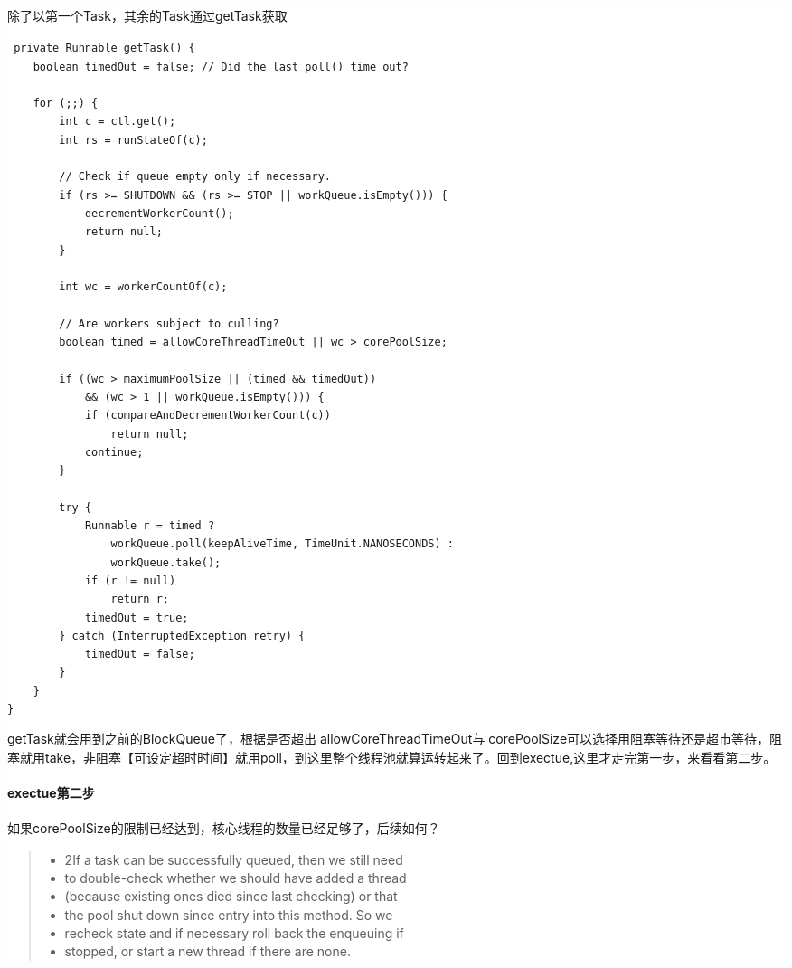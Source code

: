    
 除了以第一个Task，其余的Task通过getTask获取
 
 
     private Runnable getTask() {
        boolean timedOut = false; // Did the last poll() time out?

        for (;;) {
            int c = ctl.get();
            int rs = runStateOf(c);

            // Check if queue empty only if necessary.
            if (rs >= SHUTDOWN && (rs >= STOP || workQueue.isEmpty())) {
                decrementWorkerCount();
                return null;
            }

            int wc = workerCountOf(c);

            // Are workers subject to culling?
            boolean timed = allowCoreThreadTimeOut || wc > corePoolSize;

            if ((wc > maximumPoolSize || (timed && timedOut))
                && (wc > 1 || workQueue.isEmpty())) {
                if (compareAndDecrementWorkerCount(c))
                    return null;
                continue;
            }

            try {
                Runnable r = timed ?
                    workQueue.poll(keepAliveTime, TimeUnit.NANOSECONDS) :
                    workQueue.take();
                if (r != null)
                    return r;
                timedOut = true;
            } catch (InterruptedException retry) {
                timedOut = false;
            }
        }
    }

getTask就会用到之前的BlockQueue了，根据是否超出 allowCoreThreadTimeOut与 corePoolSize可以选择用阻塞等待还是超市等待，阻塞就用take，非阻塞【可设定超时时间】就用poll，到这里整个线程池就算运转起来了。回到exectue,这里才走完第一步，来看看第二步。

#### exectue第二步

如果corePoolSize的限制已经达到，核心线程的数量已经足够了，后续如何？


>  * 2If a task can be successfully queued, then we still need
>  * to double-check whether we should have added a thread
>  * (because existing ones died since last checking) or that
>  * the pool shut down since entry into this method. So we
>  * recheck state and if necessary roll back the enqueuing if
>  * stopped, or start a new thread if there are none.
         